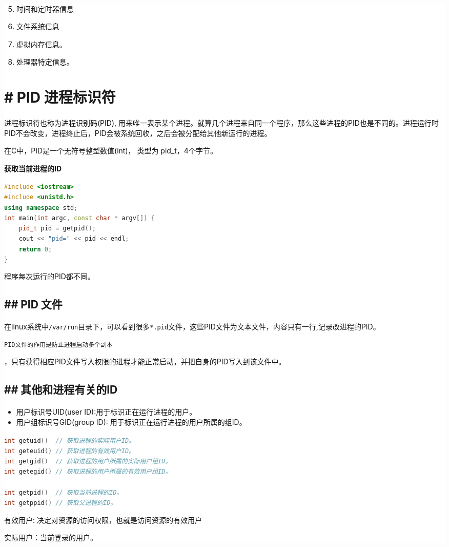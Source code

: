5. 时间和定时器信息

6. 文件系统信息

7. 虚拟内存信息。

8. 处理器特定信息。

# # PID 进程标识符

进程标识符也称为进程识别码(PID), 用来唯一表示某个进程。就算几个进程来自同一个程序，那么这些进程的PID也是不同的。进程运行时PID不会改变，进程终止后，PID会被系统回收，之后会被分配给其他新运行的进程。

在C中，PID是一个无符号整型数值(int)， 类型为 pid_t，4个字节。

**获取当前进程的ID**

```c++
#include <iostream>
#include <unistd.h>
using namespace std;
int main(int argc, const char * argv[]) {
    pid_t pid = getpid();
    cout << "pid=" << pid << endl;
    return 0;
}
```

程序每次运行的PID都不同。

## ## PID 文件

在linux系统中`/var/run`目录下，可以看到很多`*.pid`文件，这些PID文件为文本文件，内容只有一行,记录改进程的PID。

`PID文件的作用是防止进程启动多个副本`

，只有获得相应PID文件写入权限的进程才能正常启动，并把自身的PID写入到该文件中。

## ## 其他和进程有关的ID

- 用户标识号UID(user ID):用于标识正在运行进程的用户。
- 用户组标识号GID(group ID): 用于标识正在运行进程的用户所属的组ID。  

```c++
int getuid()  // 获取进程的实际用户ID。
int geteuid() // 获取进程的有效用户ID。
int getgid()  // 获取进程的用户所属的实际用户组ID。
int getegid() // 获取进程的用户所属的有效用户组ID。
    
int getpid()  // 获取当前进程的ID。
int getppid() // 获取父进程的ID。
```

有效用户: 决定对资源的访问权限，也就是访问资源的有效用户

实际用户：当前登录的用户。
